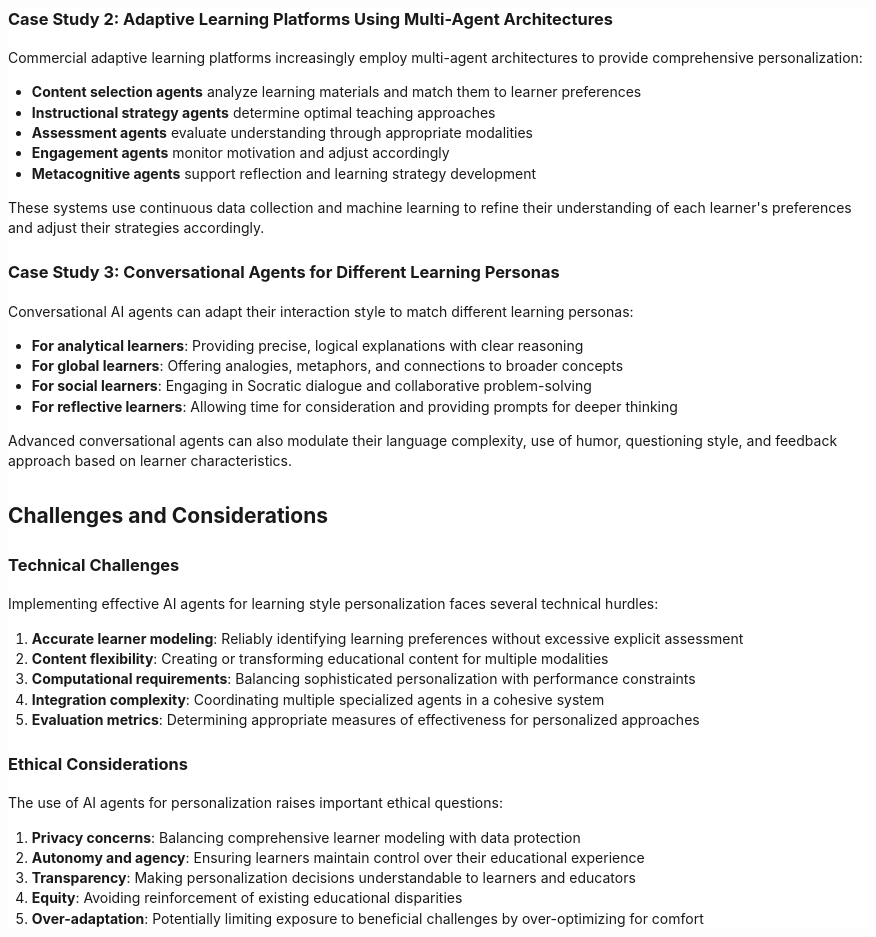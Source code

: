 ### Case Study 2: Adaptive Learning Platforms Using Multi-Agent Architectures

Commercial adaptive learning platforms increasingly employ multi-agent architectures to provide comprehensive personalization:

- **Content selection agents** analyze learning materials and match them to learner preferences
- **Instructional strategy agents** determine optimal teaching approaches
- **Assessment agents** evaluate understanding through appropriate modalities
- **Engagement agents** monitor motivation and adjust accordingly
- **Metacognitive agents** support reflection and learning strategy development

These systems use continuous data collection and machine learning to refine their understanding of each learner's preferences and adjust their strategies accordingly.

### Case Study 3: Conversational Agents for Different Learning Personas

Conversational AI agents can adapt their interaction style to match different learning personas:

- **For analytical learners**: Providing precise, logical explanations with clear reasoning
- **For global learners**: Offering analogies, metaphors, and connections to broader concepts
- **For social learners**: Engaging in Socratic dialogue and collaborative problem-solving
- **For reflective learners**: Allowing time for consideration and providing prompts for deeper thinking

Advanced conversational agents can also modulate their language complexity, use of humor, questioning style, and feedback approach based on learner characteristics.

## Challenges and Considerations

### Technical Challenges

Implementing effective AI agents for learning style personalization faces several technical hurdles:

1. **Accurate learner modeling**: Reliably identifying learning preferences without excessive explicit assessment
2. **Content flexibility**: Creating or transforming educational content for multiple modalities
3. **Computational requirements**: Balancing sophisticated personalization with performance constraints
4. **Integration complexity**: Coordinating multiple specialized agents in a cohesive system
5. **Evaluation metrics**: Determining appropriate measures of effectiveness for personalized approaches

### Ethical Considerations

The use of AI agents for personalization raises important ethical questions:

1. **Privacy concerns**: Balancing comprehensive learner modeling with data protection
2. **Autonomy and agency**: Ensuring learners maintain control over their educational experience
3. **Transparency**: Making personalization decisions understandable to learners and educators
4. **Equity**: Avoiding reinforcement of existing educational disparities
5. **Over-adaptation**: Potentially limiting exposure to beneficial challenges by over-optimizing for comfort
